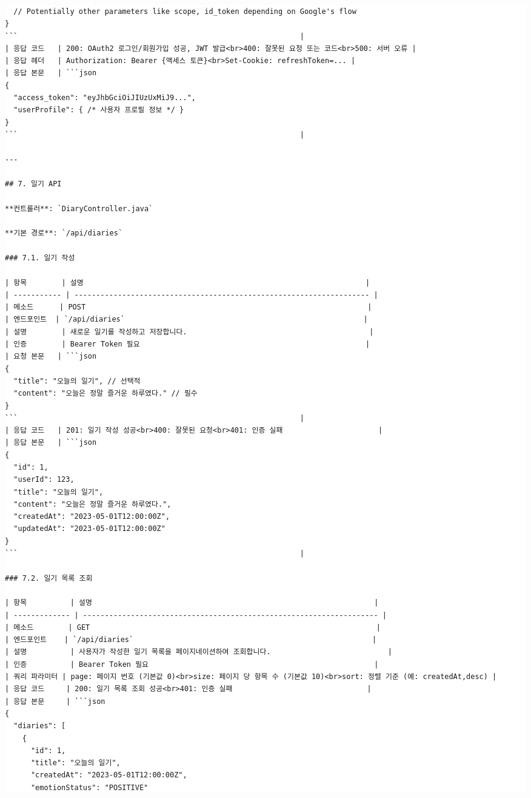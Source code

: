   ```                                                                 |
    // Potentially other parameters like scope, id_token depending on Google's flow
  }
  ```                                                                 |
| 응답 코드   | 200: OAuth2 로그인/회원가입 성공, JWT 발급<br>400: 잘못된 요청 또는 코드<br>500: 서버 오류 |
| 응답 헤더   | Authorization: Bearer {액세스 토큰}<br>Set-Cookie: refreshToken=... |
| 응답 본문   | ```json
  {
    "access_token": "eyJhbGciOiJIUzUxMiJ9...",
    "userProfile": { /* 사용자 프로필 정보 */ }
  }
  ```                                                                 |

---

## 7. 일기 API

**컨트롤러**: `DiaryController.java`

**기본 경로**: `/api/diaries`

### 7.1. 일기 작성

| 항목        | 설명                                                                 |
| ----------- | -------------------------------------------------------------------- |
| 메소드      | POST                                                                 |
| 엔드포인트  | `/api/diaries`                                                       |
| 설명        | 새로운 일기를 작성하고 저장합니다.                                          |
| 인증        | Bearer Token 필요                                                    |
| 요청 본문   | ```json
  {
    "title": "오늘의 일기", // 선택적
    "content": "오늘은 정말 즐거운 하루였다." // 필수
  }
  ```                                                                 |
| 응답 코드   | 201: 일기 작성 성공<br>400: 잘못된 요청<br>401: 인증 실패                      |
| 응답 본문   | ```json
  {
    "id": 1,
    "userId": 123,
    "title": "오늘의 일기",
    "content": "오늘은 정말 즐거운 하루였다.",
    "createdAt": "2023-05-01T12:00:00Z",
    "updatedAt": "2023-05-01T12:00:00Z"
  }
  ```                                                                 |

### 7.2. 일기 목록 조회

| 항목          | 설명                                                                 |
| ------------- | -------------------------------------------------------------------- |
| 메소드        | GET                                                                  |
| 엔드포인트    | `/api/diaries`                                                       |
| 설명          | 사용자가 작성한 일기 목록을 페이지네이션하여 조회합니다.                           |
| 인증          | Bearer Token 필요                                                    |
| 쿼리 파라미터 | page: 페이지 번호 (기본값 0)<br>size: 페이지 당 항목 수 (기본값 10)<br>sort: 정렬 기준 (예: createdAt,desc) |
| 응답 코드     | 200: 일기 목록 조회 성공<br>401: 인증 실패                               |
| 응답 본문     | ```json
  {
    "diaries": [
      {
        "id": 1,
        "title": "오늘의 일기",
        "createdAt": "2023-05-01T12:00:00Z",
        "emotionStatus": "POSITIVE"
  ```